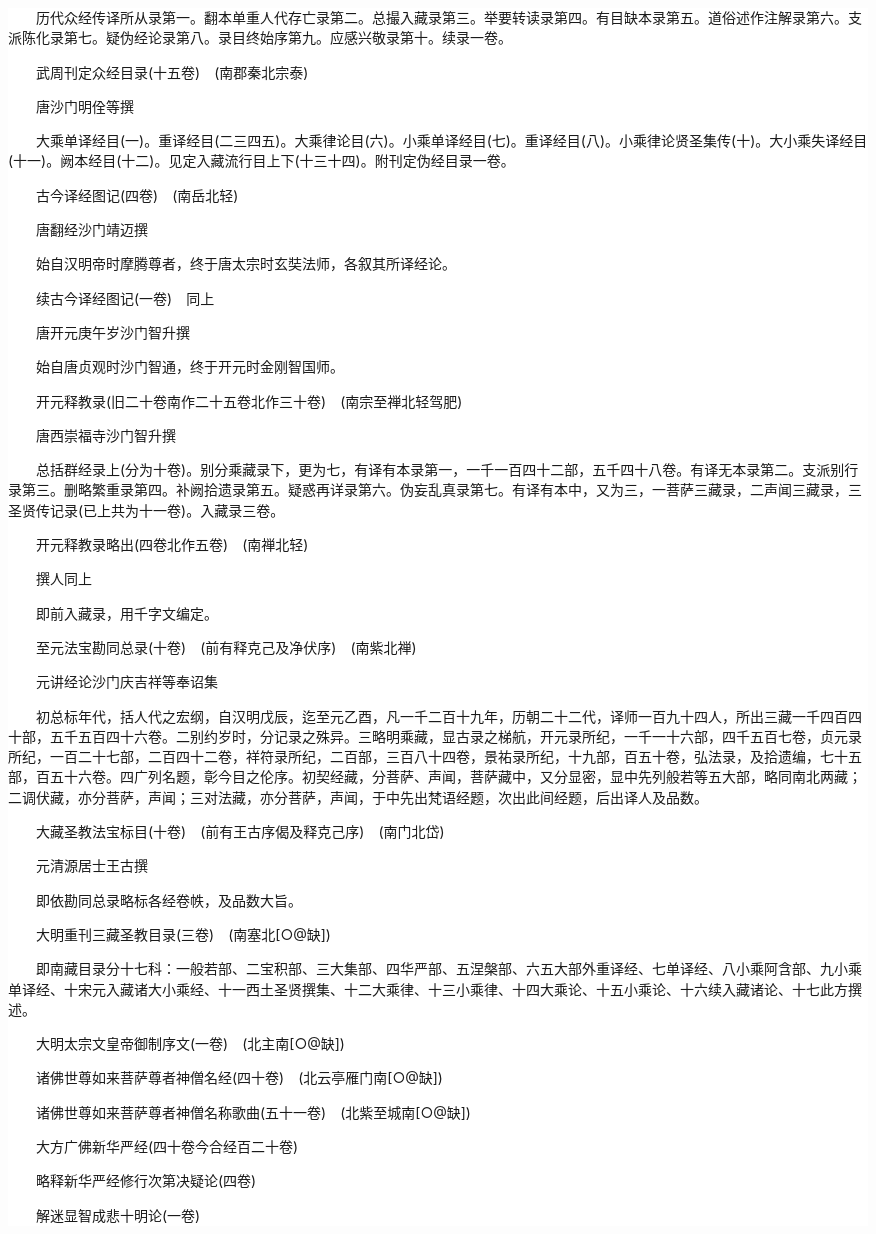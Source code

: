 　　历代众经传译所从录第一。翻本单重人代存亡录第二。总撮入藏录第三。举要转读录第四。有目缺本录第五。道俗述作注解录第六。支派陈化录第七。疑伪经论录第八。录目终始序第九。应感兴敬录第十。续录一卷。

　　武周刊定众经目录(十五卷)　(南郡秦北宗泰)

　　唐沙门明佺等撰

　　大乘单译经目(一)。重译经目(二三四五)。大乘律论目(六)。小乘单译经目(七)。重译经目(八)。小乘律论贤圣集传(十)。大小乘失译经目(十一)。阙本经目(十二)。见定入藏流行目上下(十三十四)。附刊定伪经目录一卷。

　　古今译经图记(四卷)　(南岳北轻)

　　唐翻经沙门靖迈撰

　　始自汉明帝时摩腾尊者，终于唐太宗时玄奘法师，各叙其所译经论。

　　续古今译经图记(一卷)　同上

　　唐开元庚午岁沙门智升撰

　　始自唐贞观时沙门智通，终于开元时金刚智国师。

　　开元释教录(旧二十卷南作二十五卷北作三十卷)　(南宗至禅北轻驾肥)

　　唐西崇福寺沙门智升撰

　　总括群经录上(分为十卷)。别分乘藏录下，更为七，有译有本录第一，一千一百四十二部，五千四十八卷。有译无本录第二。支派别行录第三。删略繁重录第四。补阙拾遗录第五。疑惑再详录第六。伪妄乱真录第七。有译有本中，又为三，一菩萨三藏录，二声闻三藏录，三圣贤传记录(已上共为十一卷)。入藏录三卷。

　　开元释教录略出(四卷北作五卷)　(南禅北轻)

　　撰人同上

　　即前入藏录，用千字文编定。

　　至元法宝勘同总录(十卷)　(前有释克己及净伏序)　(南紫北禅)

　　元讲经论沙门庆吉祥等奉诏集

　　初总标年代，括人代之宏纲，自汉明戊辰，迄至元乙酉，凡一千二百十九年，历朝二十二代，译师一百九十四人，所出三藏一千四百四十部，五千五百四十六卷。二别约岁时，分记录之殊异。三略明乘藏，显古录之梯航，开元录所纪，一千一十六部，四千五百七卷，贞元录所纪，一百二十七部，二百四十二卷，祥符录所纪，二百部，三百八十四卷，景祐录所纪，十九部，百五十卷，弘法录，及拾遗编，七十五部，百五十六卷。四广列名题，彰今目之伦序。初契经藏，分菩萨、声闻，菩萨藏中，又分显密，显中先列般若等五大部，略同南北两藏；二调伏藏，亦分菩萨，声闻；三对法藏，亦分菩萨，声闻，于中先出梵语经题，次出此间经题，后出译人及品数。

　　大藏圣教法宝标目(十卷)　(前有王古序偈及释克己序)　(南门北岱)

　　元清源居士王古撰

　　即依勘同总录略标各经卷帙，及品数大旨。

　　大明重刊三藏圣教目录(三卷)　(南塞北[○@缺])

　　即南藏目录分十七科：一般若部、二宝积部、三大集部、四华严部、五涅槃部、六五大部外重译经、七单译经、八小乘阿含部、九小乘单译经、十宋元入藏诸大小乘经、十一西土圣贤撰集、十二大乘律、十三小乘律、十四大乘论、十五小乘论、十六续入藏诸论、十七此方撰述。

　　大明太宗文皇帝御制序文(一卷)　(北主南[○@缺])

　　诸佛世尊如来菩萨尊者神僧名经(四十卷)　(北云亭雁门南[○@缺])

　　诸佛世尊如来菩萨尊者神僧名称歌曲(五十一卷)　(北紫至城南[○@缺])

　　大方广佛新华严经(四十卷今合经百二十卷)

　　略释新华严经修行次第决疑论(四卷)

　　解迷显智成悲十明论(一卷)
